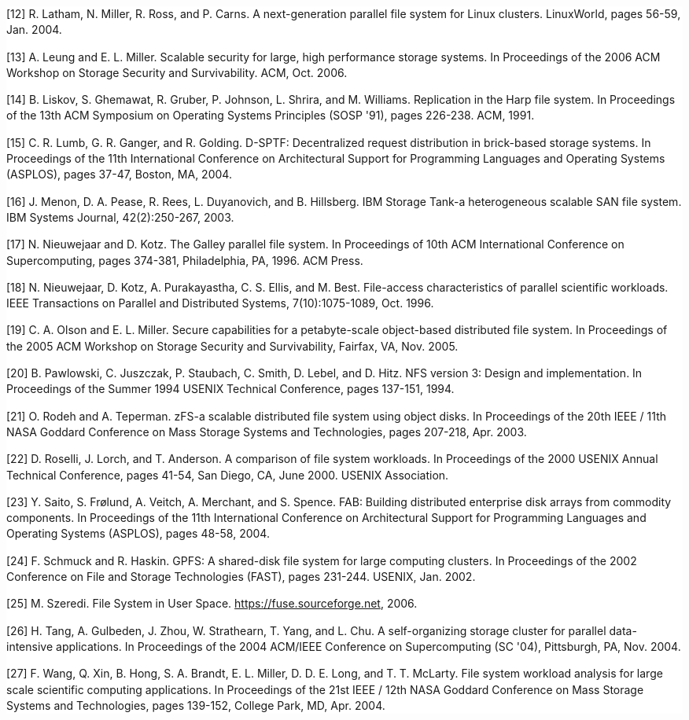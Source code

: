 [12] R. Latham, N. Miller, R. Ross, and P. Carns. A next-generation parallel file system for Linux clusters. LinuxWorld, pages 56-59, Jan. 2004.

[13] A. Leung and E. L. Miller. Scalable security for large, high performance storage systems. In Proceedings of the 2006 ACM Workshop on Storage Security and Survivability. ACM, Oct. 2006.

[14] B. Liskov, S. Ghemawat, R. Gruber, P. Johnson, L. Shrira, and M. Williams. Replication in the Harp file system. In Proceedings of the 13th ACM Symposium on Operating Systems Principles (SOSP '91), pages 226-238. ACM, 1991.

[15] C. R. Lumb, G. R. Ganger, and R. Golding. D-SPTF: Decentralized request distribution in brick-based storage systems. In Proceedings of the 11th International Conference on Architectural Support for Programming Languages and Operating Systems (ASPLOS), pages 37-47, Boston, MA, 2004.

[16] J. Menon, D. A. Pease, R. Rees, L. Duyanovich, and B. Hillsberg. IBM Storage Tank-a heterogeneous scalable SAN file system. IBM Systems Journal, 42(2):250-267, 2003.

[17] N. Nieuwejaar and D. Kotz. The Galley parallel file system. In Proceedings of 10th ACM International Conference on Supercomputing, pages 374-381, Philadelphia, PA, 1996. ACM Press.

[18] N. Nieuwejaar, D. Kotz, A. Purakayastha, C. S. Ellis, and M. Best. File-access characteristics of parallel scientific workloads. IEEE Transactions on Parallel and Distributed Systems, 7(10):1075-1089, Oct. 1996.

[19] C. A. Olson and E. L. Miller. Secure capabilities for a petabyte-scale object-based distributed file system. In Proceedings of the 2005 ACM Workshop on Storage Security and Survivability, Fairfax, VA, Nov. 2005.

[20] B. Pawlowski, C. Juszczak, P. Staubach, C. Smith, D. Lebel, and D. Hitz. NFS version 3: Design and implementation. In Proceedings of the Summer 1994 USENIX Technical Conference, pages 137-151, 1994.

[21] O. Rodeh and A. Teperman. zFS-a scalable distributed file system using object disks. In Proceedings of the 20th IEEE / 11th NASA Goddard Conference on Mass Storage Systems and Technologies, pages 207-218, Apr. 2003.

[22] D. Roselli, J. Lorch, and T. Anderson. A comparison of file system workloads. In Proceedings of the 2000 USENIX Annual Technical Conference, pages 41-54, San Diego, CA, June 2000. USENIX Association.

[23] Y. Saito, S. Frølund, A. Veitch, A. Merchant, and S. Spence. FAB: Building distributed enterprise disk arrays from commodity components. In Proceedings of the 11th International Conference on Architectural Support for Programming Languages and Operating Systems (ASPLOS), pages 48-58, 2004.

[24] F. Schmuck and R. Haskin. GPFS: A shared-disk file system for large computing clusters. In Proceedings of the 2002 Conference on File and Storage Technologies (FAST), pages 231-244. USENIX, Jan. 2002.

[25] M. Szeredi. File System in User Space. https://fuse.sourceforge.net, 2006.

[26] H. Tang, A. Gulbeden, J. Zhou, W. Strathearn, T. Yang, and L. Chu. A self-organizing storage cluster for parallel data-intensive applications. In Proceedings of the 2004 ACM/IEEE Conference on Supercomputing (SC '04), Pittsburgh, PA, Nov. 2004.

[27] F. Wang, Q. Xin, B. Hong, S. A. Brandt, E. L. Miller, D. D. E. Long, and T. T. McLarty. File system workload analysis for large scale scientific computing applications. In Proceedings of the 21st IEEE / 12th NASA Goddard Conference on Mass Storage Systems and Technologies, pages 139-152, College Park, MD, Apr. 2004.
